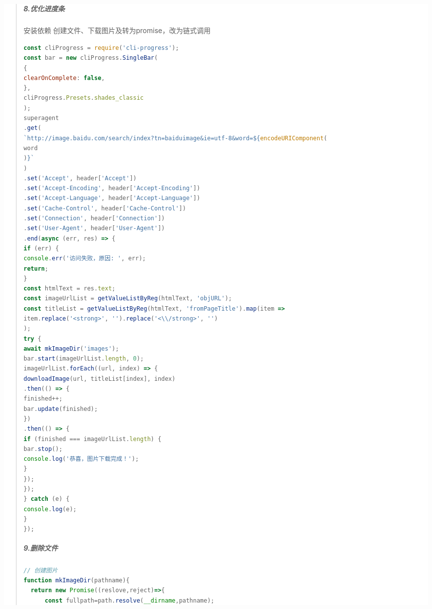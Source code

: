 >
>    ##### 8.优化进度条
>
>    安装依赖 创建文件、下载图片及转为promise，改为链式调用
>
>    ```js
>    const cliProgress = require('cli-progress');
>    const bar = new cliProgress.SingleBar(
>    {
>    clearOnComplete: false,
>    },
>    cliProgress.Presets.shades_classic
>    );
>    superagent
>    .get(
>    `http://image.baidu.com/search/index?tn=baiduimage&ie=utf-8&word=${encodeURIComponent(
>    word
>    )}`
>    )
>    .set('Accept', header['Accept'])
>    .set('Accept-Encoding', header['Accept-Encoding'])
>    .set('Accept-Language', header['Accept-Language'])
>    .set('Cache-Control', header['Cache-Control'])
>    .set('Connection', header['Connection'])
>    .set('User-Agent', header['User-Agent'])
>    .end(async (err, res) => {
>    if (err) {
>    console.err('访问失败，原因: ', err);
>    return;
>    }
>    const htmlText = res.text;
>    const imageUrlList = getValueListByReg(htmlText, 'objURL');
>    const titleList = getValueListByReg(htmlText, 'fromPageTitle').map(item =>
>    item.replace('<strong>', '').replace('<\\/strong>', '')
>    );
>    try {
>    await mkImageDir('images');
>    bar.start(imageUrlList.length, 0);
>    imageUrlList.forEach((url, index) => {
>    downloadImage(url, titleList[index], index)
>    .then(() => {
>    finished++;
>    bar.update(finished);
>    })
>    .then(() => {
>    if (finished === imageUrlList.length) {
>    bar.stop();
>    console.log('恭喜，图片下载完成！');
>    }
>    });
>    });
>    } catch (e) {
>    console.log(e);
>    }
>    });
>    ```
>
>    ##### 9.删除文件
>
>    ```js
>    // 创建图片 
>    function mkImageDir(pathname){
>      return new Promise((reslove,reject)=>{
>          const fullpath=path.resolve(__dirname,pathname);